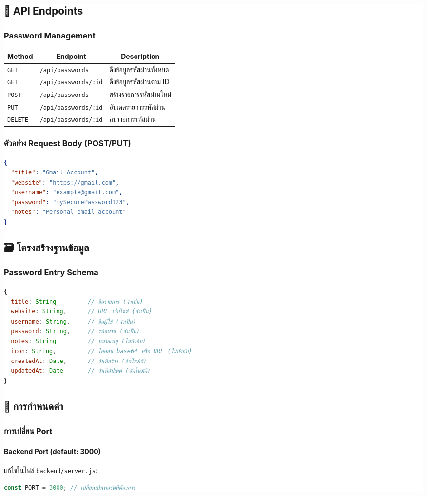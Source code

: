 ## 📡 API Endpoints

### Password Management

| Method | Endpoint | Description |
|--------|----------|-------------|
| `GET` | `/api/passwords` | ดึงข้อมูลรหัสผ่านทั้งหมด |
| `GET` | `/api/passwords/:id` | ดึงข้อมูลรหัสผ่านตาม ID |
| `POST` | `/api/passwords` | สร้างรายการรหัสผ่านใหม่ |
| `PUT` | `/api/passwords/:id` | อัปเดตรายการรหัสผ่าน |
| `DELETE` | `/api/passwords/:id` | ลบรายการรหัสผ่าน |

### ตัวอย่าง Request Body (POST/PUT)

```json
{
  "title": "Gmail Account",
  "website": "https://gmail.com",
  "username": "example@gmail.com",
  "password": "mySecurePassword123",
  "notes": "Personal email account"
}
```

## 🗃️ โครงสร้างฐานข้อมูล

### Password Entry Schema

```javascript
{
  title: String,        // ชื่อรายการ (จำเป็น)
  website: String,      // URL เว็บไซต์ (จำเป็น)
  username: String,     // ชื่อผู้ใช้ (จำเป็น)
  password: String,     // รหัสผ่าน (จำเป็น)
  notes: String,        // หมายเหตุ (ไม่บังคับ)
  icon: String,         // ไอคอน base64 หรือ URL (ไม่บังคับ)
  createdAt: Date,      // วันที่สร้าง (อัตโนมัติ)
  updatedAt: Date       // วันที่อัปเดต (อัตโนมัติ)
}
```

## 🔧 การกำหนดค่า

### การเปลี่ยน Port

#### Backend Port (default: 3000)
แก้ไขในไฟล์ `backend/server.js`:
```javascript
const PORT = 3000; // เปลี่ยนเป็นพอร์ตที่ต้องการ
```
